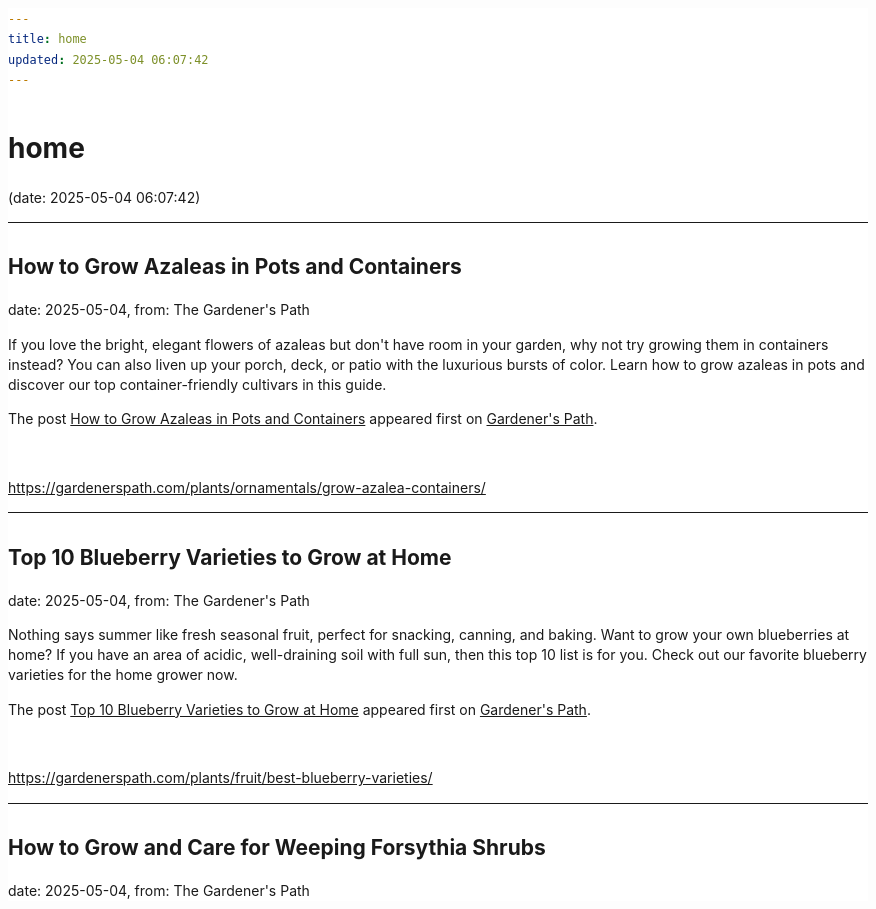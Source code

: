 ```yaml
---
title: home
updated: 2025-05-04 06:07:42
---
```


# home

(date: 2025-05-04 06:07:42)

---

## How to Grow Azaleas in Pots and Containers

date: 2025-05-04, from: The Gardener's Path

<p>If you love the bright, elegant flowers of azaleas but don't have room in your garden, why not try growing them in containers instead? You can also liven up your porch, deck, or patio with the luxurious bursts of color. Learn how to grow azaleas in pots and discover our top container-friendly cultivars in this guide.</p>
<p>The post <a href="https://gardenerspath.com/plants/ornamentals/grow-azalea-containers/">How to Grow Azaleas in Pots and Containers</a> appeared first on <a href="https://gardenerspath.com">Gardener&#039;s Path</a>.</p>
 

<br> 

<https://gardenerspath.com/plants/ornamentals/grow-azalea-containers/>

---

## Top 10 Blueberry Varieties to Grow at Home

date: 2025-05-04, from: The Gardener's Path

<p>Nothing says summer like fresh seasonal fruit, perfect for snacking, canning, and baking. Want to grow your own blueberries at home? If you have an area of acidic, well-draining soil with full sun, then this top 10 list is for you. Check out our favorite blueberry varieties for the home grower now.</p>
<p>The post <a href="https://gardenerspath.com/plants/fruit/best-blueberry-varieties/">Top 10 Blueberry Varieties to Grow at Home</a> appeared first on <a href="https://gardenerspath.com">Gardener&#039;s Path</a>.</p>
 

<br> 

<https://gardenerspath.com/plants/fruit/best-blueberry-varieties/>

---

## How to Grow and Care for Weeping Forsythia Shrubs

date: 2025-05-04, from: The Gardener's Path
